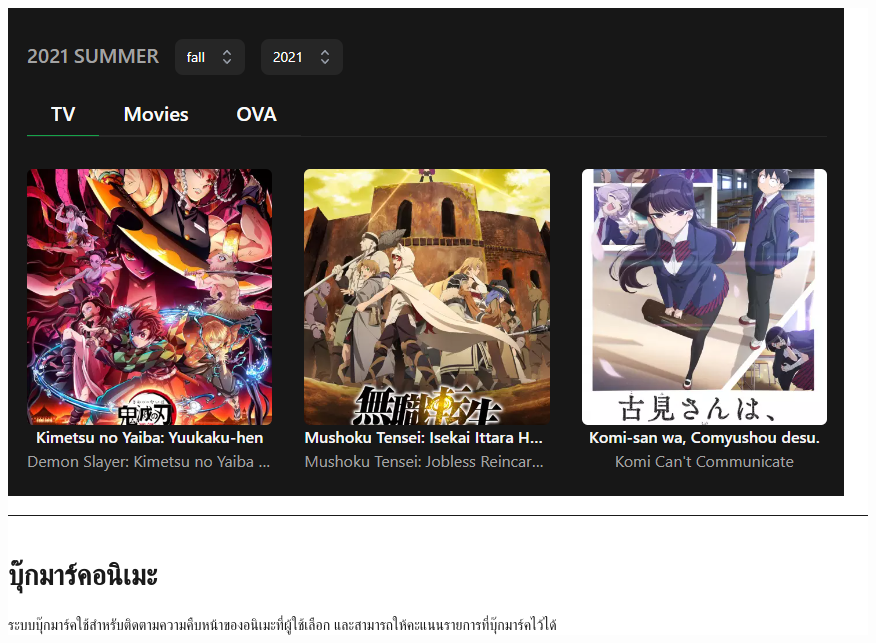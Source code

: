 ![bg right height:3in](image-7.png)

---

# **บุ๊กมาร์คอนิเมะ**

ระบบบุ๊กมาร์คใช้สำหรับติดตามความคืบหน้าของอนิเมะที่ผู้ใช้เลือก และสามารถให้คะแนนรายการที่บุ๊กมาร์คไว้ได้